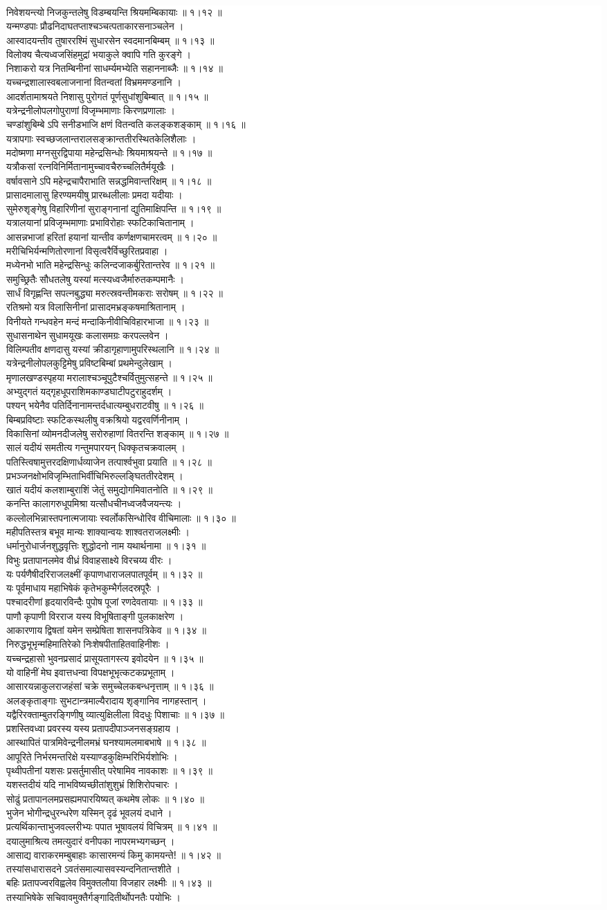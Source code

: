 निवेशयन्त्यो निजकुन्तलेषु विडम्बयन्ति श्रियमम्बिकायाः ॥ १।१२ ॥  
यन्मण्डपाः प्रौढनिदाघतप्ताश्चञ्चत्पताकारसनाञ्चलेन ।  
आस्वादयन्तीव तुषाररश्मिं सुधारसेन स्वदमानबिम्बम् ॥ १।१३ ॥  
विलोक्य चैत्यध्वजसिंहमुद्रां भयाकुले क्वापि गति कुरङ्गे ।  
निशाकरो यत्र नितम्बिनीनां साधर्म्यमभ्येति सहाननाब्जैः ॥ १।१४ ॥  
यच्चन्द्रशालास्वबलाजनानां वितन्वतां विभ्रममण्डनानि ।  
आदर्शतामाश्रयते निशासु पुरोगतं पूर्णसुधांशुबिम्बात् ॥ १।१५ ॥  
यत्रेन्द्रनीलोपलगोपुराणां विजृम्भमाणाः किरणप्रणालाः ।  
चण्डांशुबिम्बे ऽपि सनीडभाजि क्षणं वितन्वति कलङ्कशङ्काम् ॥ १।१६ ॥  
यत्रापगाः स्वच्छजलान्तरालसङ्क्रान्ततीरस्थितकेलिशैलाः ।  
मदोष्मणा मग्नसुरद्विपाया महेन्द्रसिन्धोः श्रियमाश्रयन्ते ॥ १।१७ ॥  
यत्रौकसां रत्नविनिर्मितानामुच्चावचैरुच्चलितैर्मयूखैः ।  
वर्षावसाने ऽपि महेन्द्रचापैराभाति सन्नद्धमिवान्तरिक्षम् ॥ १।१८ ॥  
प्रासादमालासु हिरण्यमयीषु प्रारब्धलीलाः प्रमदा यदीयाः ।  
सुमेरुशृङ्गेषु विहारिणीनां सुराङ्गनानां द्युतिमाक्षिपन्ति ॥ १।१९ ॥  
यत्रालयानां प्रविजृम्भमाणाः प्रभाविरोहाः स्फटिकाचितानाम् ।  
आसन्नभाजां हरितां हयानां यान्तीव कर्णक्षणचामरत्वम् ॥ १।२० ॥  
मरीचिभिर्यन्मणितोरणानां विसृत्वरैर्विच्छुरितप्रवाहा ।  
मध्येनभो भाति महेन्द्रसिन्धुः कलिन्दजाकर्बुरितान्तरेव ॥ १।२१ ॥  
समुच्छ्रितैः सौधतलेषु यस्यां मत्स्यध्वजैर्मारुतकम्पमानैः ।  
सार्धं विगृह्णन्ति सपत्नबुद्ध्या मरुत्स्रवन्तीमकराः सरोषम् ॥ १।२२ ॥  
रतिश्रमो यत्र विलासिनीनां प्रासादमभ्रङ्कषमाश्रितानाम् ।  
विनीयते गन्धवहेन मन्दं मन्दाकिनीवीचिविहारभाजा ॥ १।२३ ॥  
सुधासनाथेन सुधामयूखः कलासमग्रः करपल्लवेन ।  
विलिम्पतीव क्षणदासु यस्यां क्रीडागृहाणामुपरिस्थलानि ॥ १।२४ ॥  
यत्रेन्द्रनीलोपलकुट्टिमेषु प्रविष्टबिम्बां प्रथमेन्दुलेखाम् ।  
मृणालखण्डस्पृहया मरालाश्चञ्चूपुटैश्चर्वितुमुत्सहन्ते ॥ १।२५ ॥  
अभ्युद्गतं यद्गृहधूपराशिमकाण्डघाटीपटुराहुदर्शम् ।  
पश्यन् भयेनैव पतिर्दिनानामन्तर्दधात्यम्बुधराटवीषु ॥ १।२६ ॥  
बिम्बप्रविष्टाः स्फटिकस्थलीषु वक्रश्रियो यद्वरवर्णिनीनाम् ।  
विकासिनां व्योमनदीजलेषु सरोरुहाणां वितरन्ति शङ्काम् ॥ १।२७ ॥  
सालं यदीयं समतीत्य गन्तुमपारयन् धिक्कृतचक्रवालम् ।  
पतिस्त्विषामुत्तरदक्षिणार्धव्याजेन तत्पार्श्वभुवा प्रयाति ॥ १।२८ ॥  
प्रभञ्जनक्षोभविजृम्भिताभिर्वीचिभिरुल्लङ्घिततीरदेशम् ।  
खातं यदीयं कलशाम्बुराशिं जेतुं समुद्योगमिवातनोति ॥ १।२९ ॥  
कनन्ति कालागरुधूपमिश्रा यत्सौधचीनध्वजवैजयन्त्यः ।  
कल्लोलभिन्नास्तपनात्मजायाः स्वर्लोकसिन्धोरिव वीचिमालाः ॥ १।३० ॥  
महीपतिस्तत्र बभूव मान्यः शाक्यान्वयः शाश्वतराजलक्ष्मीः ।  
धर्मानुरोधार्जनशुद्धवृत्तिः शुद्धोदनो नाम यथार्थनामा ॥ १।३१ ॥  
विभुः प्रतापानलमेव वीध्रं विवाहसाक्ष्ये विरचय्य वीरः ।  
यः पर्यणैषीदरिराजलक्ष्मीं कृपाणधाराजलपातपूर्वम् ॥ १।३२ ॥  
यः पूर्वमाधाय महाभिषेकं कृतेभकुम्भैर्गलदस्रपूरैः ।  
पश्चादरीणां हृदयारविन्दैः पुपोष पूजां रणदेवतायाः ॥ १।३३ ॥  
पाणौ कृपाणी विरराज यस्य विभूषिताङ्गी पुलकाक्षरेण ।  
आकारणाय द्विषतां यमेन सम्प्रेषिता शासनपत्रिकेव ॥ १।३४ ॥  
निरुद्धभूभृन्महिमातिरेको निःशेषपीताहितवाहिनीशः ।  
यच्चन्द्रहासो भुवनप्रसादं प्रासूयतागस्त्य इवोदयेन ॥ १।३५ ॥  
यो वाहिनीं मेघ इवात्तधन्वा विपक्षभूभृत्कटकप्रभूताम् ।  
आसारयन्नाकुलराजहंसां चक्रे समुच्चेलकबन्धनृत्ताम् ॥ १।३६ ॥  
अलङ्कृताङ्गाः सुभटान्त्रमाल्यैरादाय शृङ्गानिव नागहस्तान् ।  
यद्वैरिरक्ताम्बुतरङ्गिणीषु व्यात्युक्षिलीला विदधुः पिशाचाः ॥ १।३७ ॥  
प्रशस्तिवध्वा प्रवरस्य यस्य प्रतापदीपाञ्जनसङ्ग्रहाय ।  
आस्थापितं पात्रमिवेन्द्रनीलमभ्रं घनश्यामलमाबभाषे ॥ १।३८ ॥  
आपूरिते निर्भरमन्तरिक्षे यस्याण्डकुक्षिम्भरिभिर्यशोभिः ।  
पृथ्वीपतीनां यशसः प्रसर्तुमासीत् परेषामिव नावकाशः ॥ १।३९ ॥  
यशस्तदीयं यदि नाभविष्यच्छीतांशुशुभ्रं शिशिरोपचारः ।  
सोढुं प्रतापानलमप्रसह्यमपारयिष्यत् कथमेष लोकः ॥ १।४० ॥  
भुजेन भोगीन्द्रधुरन्धरेण यस्मिन् दृढं भूवलयं दधाने ।  
प्रत्यर्थिकान्ताभुजवल्लरीभ्यः पपात भूषावलयं विचित्रम् ॥ १।४१ ॥  
दयालुमाश्रित्य तमत्युदारं वनीपका नापरमभ्यगच्छन् ।  
आसाद्य वाराकरमम्बुबाहाः कासारमन्यं किमु कामयन्ते! ॥ १।४२ ॥  
तस्यांसधारासदने ऽवतंसमाल्यासवस्यन्दनितान्तशीते ।  
बहिः प्रतापज्वरविह्वलेव विमुक्तलौया विजहार लक्ष्मीः ॥ १।४३ ॥  
तस्याभिषेके सचिवावमुक्तैर्गङ्गादितीर्थोपनतैः पयोभिः ।  